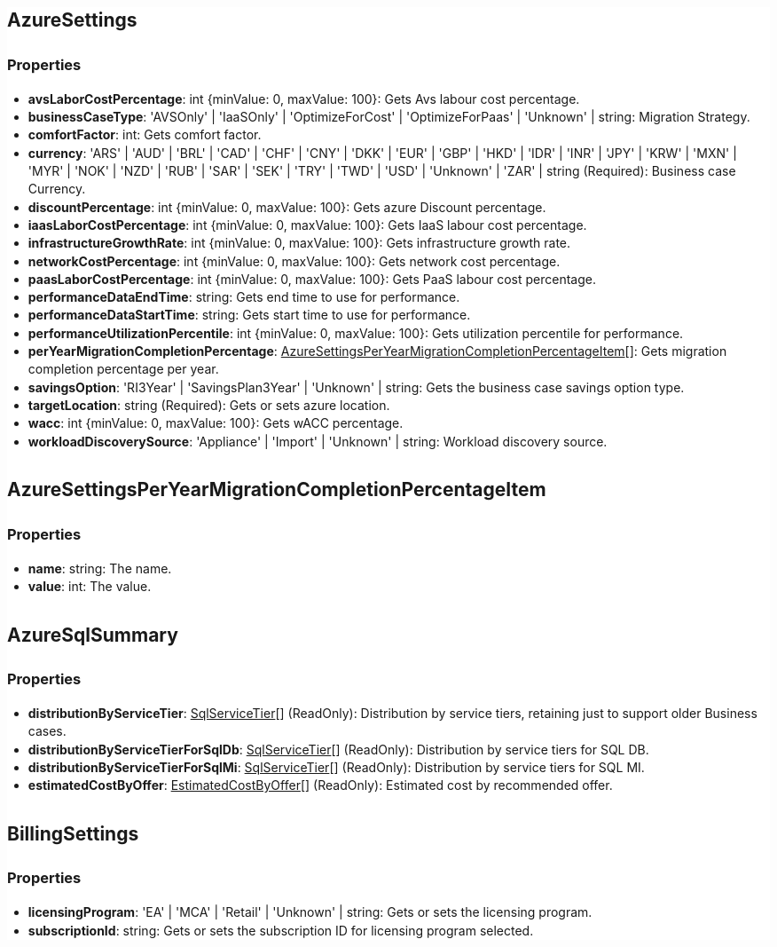## AzureSettings
### Properties
* **avsLaborCostPercentage**: int {minValue: 0, maxValue: 100}: Gets Avs labour cost percentage.
* **businessCaseType**: 'AVSOnly' | 'IaaSOnly' | 'OptimizeForCost' | 'OptimizeForPaas' | 'Unknown' | string: Migration Strategy.
* **comfortFactor**: int: Gets comfort factor.
* **currency**: 'ARS' | 'AUD' | 'BRL' | 'CAD' | 'CHF' | 'CNY' | 'DKK' | 'EUR' | 'GBP' | 'HKD' | 'IDR' | 'INR' | 'JPY' | 'KRW' | 'MXN' | 'MYR' | 'NOK' | 'NZD' | 'RUB' | 'SAR' | 'SEK' | 'TRY' | 'TWD' | 'USD' | 'Unknown' | 'ZAR' | string (Required): Business case Currency.
* **discountPercentage**: int {minValue: 0, maxValue: 100}: Gets azure Discount percentage.
* **iaasLaborCostPercentage**: int {minValue: 0, maxValue: 100}: Gets IaaS labour cost percentage.
* **infrastructureGrowthRate**: int {minValue: 0, maxValue: 100}: Gets infrastructure growth rate.
* **networkCostPercentage**: int {minValue: 0, maxValue: 100}: Gets network cost percentage.
* **paasLaborCostPercentage**: int {minValue: 0, maxValue: 100}: Gets PaaS labour cost percentage.
* **performanceDataEndTime**: string: Gets end time to use for performance.
* **performanceDataStartTime**: string: Gets start time to use for performance.
* **performanceUtilizationPercentile**: int {minValue: 0, maxValue: 100}: Gets utilization percentile for performance.
* **perYearMigrationCompletionPercentage**: [AzureSettingsPerYearMigrationCompletionPercentageItem](#azuresettingsperyearmigrationcompletionpercentageitem)[]: Gets migration completion percentage per year.
* **savingsOption**: 'RI3Year' | 'SavingsPlan3Year' | 'Unknown' | string: Gets the business case savings option type.
* **targetLocation**: string (Required): Gets or sets azure location.
* **wacc**: int {minValue: 0, maxValue: 100}: Gets wACC percentage.
* **workloadDiscoverySource**: 'Appliance' | 'Import' | 'Unknown' | string: Workload discovery source.

## AzureSettingsPerYearMigrationCompletionPercentageItem
### Properties
* **name**: string: The name.
* **value**: int: The value.

## AzureSqlSummary
### Properties
* **distributionByServiceTier**: [SqlServiceTier](#sqlservicetier)[] (ReadOnly): Distribution by service tiers, retaining just to support older Business cases.
* **distributionByServiceTierForSqlDb**: [SqlServiceTier](#sqlservicetier)[] (ReadOnly): Distribution by service tiers for SQL DB.
* **distributionByServiceTierForSqlMi**: [SqlServiceTier](#sqlservicetier)[] (ReadOnly): Distribution by service tiers for SQL MI.
* **estimatedCostByOffer**: [EstimatedCostByOffer](#estimatedcostbyoffer)[] (ReadOnly): Estimated cost by recommended offer.

## BillingSettings
### Properties
* **licensingProgram**: 'EA' | 'MCA' | 'Retail' | 'Unknown' | string: Gets or sets the licensing program.
* **subscriptionId**: string: Gets or sets the subscription ID for licensing program selected.
